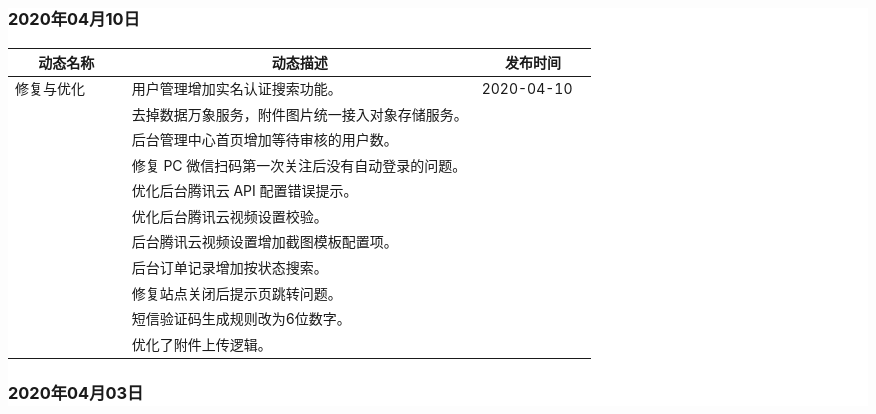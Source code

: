 
### 2020年04月10日

<table>
<thead>
  <tr>
    <th width="20%">动态名称</th>
    <th>动态描述</th>
    <th width="20%">发布时间</th>
  </tr>
</thead>
<tbody>
  <tr>
    <td rowspan="11">修复与优化</td>
    <td>用户管理增加实名认证搜索功能。</td>
    <td rowspan="11">2020-04-10</td>
  </tr>
												<tr>
	<td>去掉数据万象服务，附件图片统一接入对象存储服务。</td>
	</tr>
												<tr>
	<td>后台管理中心首页增加等待审核的用户数。</td>
	</tr>
												<tr>
	<td>修复 PC 微信扫码第一次关注后没有自动登录的问题。</td>
	</tr>
												<tr>
	<td>优化后台腾讯云 API 配置错误提示。</td>
	</tr>
												<tr>
	<td>优化后台腾讯云视频设置校验。</td>
	</tr>
												<tr>
	<td>后台腾讯云视频设置增加截图模板配置项。</td>
	</tr>
												<tr>
	<td>后台订单记录增加按状态搜索。</td>
	</tr>
												<tr>
	<td>修复站点关闭后提示页跳转问题。</td>
	</tr>
												<tr>
	<td>短信验证码生成规则改为6位数字。</td>
	</tr>
												<tr>
	<td>优化了附件上传逻辑。</td>
	</tr>
</tbody>
</table>


### 2020年04月03日
